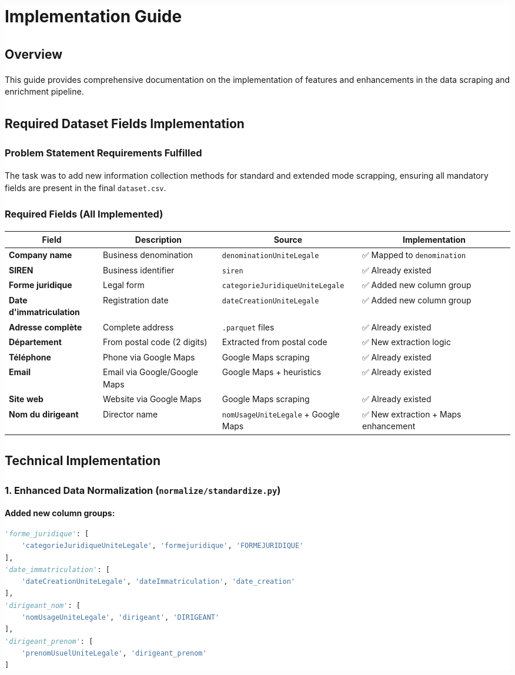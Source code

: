 # Implementation Guide

## Overview

This guide provides comprehensive documentation on the implementation of features and enhancements in the data scraping and enrichment pipeline.

## Required Dataset Fields Implementation

### Problem Statement Requirements Fulfilled

The task was to add new information collection methods for standard and extended mode scrapping, ensuring all mandatory fields are present in the final `dataset.csv`.

### Required Fields (All Implemented)

| Field | Description | Source | Implementation |
|-------|-------------|--------|----------------|
| **Company name** | Business denomination | `denominationUniteLegale` | ✅ Mapped to `denomination` |
| **SIREN** | Business identifier | `siren` | ✅ Already existed |
| **Forme juridique** | Legal form | `categorieJuridiqueUniteLegale` | ✅ Added new column group |
| **Date d'immatriculation** | Registration date | `dateCreationUniteLegale` | ✅ Added new column group |
| **Adresse complète** | Complete address | `.parquet` files | ✅ Already existed |
| **Département** | From postal code (2 digits) | Extracted from postal code | ✅ New extraction logic |
| **Téléphone** | Phone via Google Maps | Google Maps scraping | ✅ Already existed |
| **Email** | Email via Google/Google Maps | Google Maps + heuristics | ✅ Already existed |
| **Site web** | Website via Google Maps | Google Maps scraping | ✅ Already existed |
| **Nom du dirigeant** | Director name | `nomUsageUniteLegale` + Google Maps | ✅ New extraction + Maps enhancement |

## Technical Implementation

### 1. Enhanced Data Normalization (`normalize/standardize.py`)

**Added new column groups:**
```python
'forme_juridique': [
    'categorieJuridiqueUniteLegale', 'formejuridique', 'FORMEJURIDIQUE'
],
'date_immatriculation': [
    'dateCreationUniteLegale', 'dateImmatriculation', 'date_creation'
],
'dirigeant_nom': [
    'nomUsageUniteLegale', 'dirigeant', 'DIRIGEANT'
],
'dirigeant_prenom': [
    'prenomUsuelUniteLegale', 'dirigeant_prenom'
]
```
